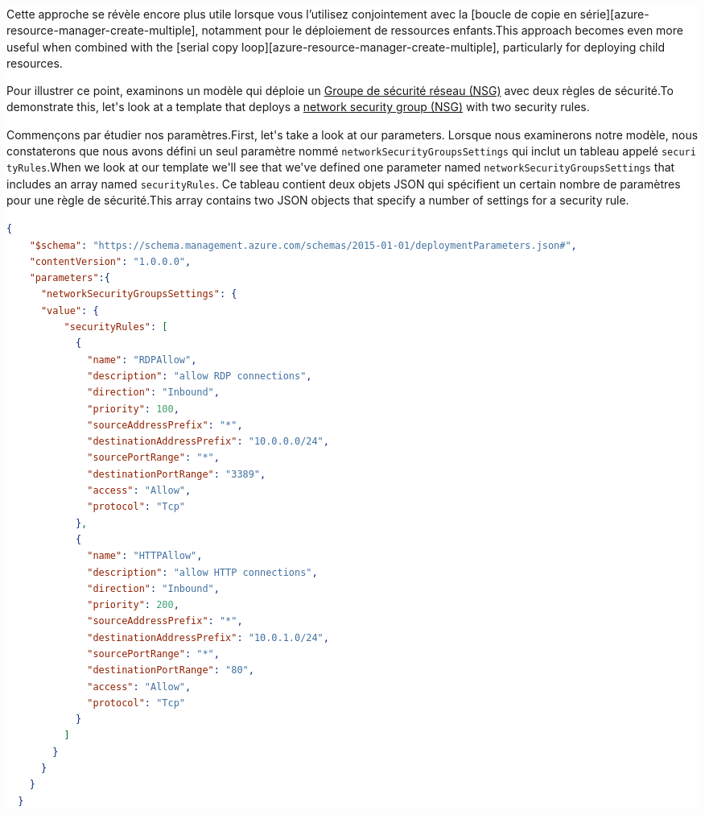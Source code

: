 <span data-ttu-id="7fb8e-135">Cette approche se révèle encore plus utile lorsque vous l’utilisez conjointement avec la [boucle de copie en série][azure-resource-manager-create-multiple], notamment pour le déploiement de ressources enfants.</span><span class="sxs-lookup"><span data-stu-id="7fb8e-135">This approach becomes even more useful when combined with the [serial copy loop][azure-resource-manager-create-multiple], particularly for deploying child resources.</span></span> 

<span data-ttu-id="7fb8e-136">Pour illustrer ce point, examinons un modèle qui déploie un [Groupe de sécurité réseau (NSG)][nsg] avec deux règles de sécurité.</span><span class="sxs-lookup"><span data-stu-id="7fb8e-136">To demonstrate this, let's look at a template that deploys a [network security group (NSG)][nsg] with two security rules.</span></span> 

<span data-ttu-id="7fb8e-137">Commençons par étudier nos paramètres.</span><span class="sxs-lookup"><span data-stu-id="7fb8e-137">First, let's take a look at our parameters.</span></span> <span data-ttu-id="7fb8e-138">Lorsque nous examinerons notre modèle, nous constaterons que nous avons défini un seul paramètre nommé `networkSecurityGroupsSettings` qui inclut un tableau appelé `securityRules`.</span><span class="sxs-lookup"><span data-stu-id="7fb8e-138">When we look at our template we'll see that we've defined one parameter named `networkSecurityGroupsSettings` that includes an array named `securityRules`.</span></span> <span data-ttu-id="7fb8e-139">Ce tableau contient deux objets JSON qui spécifient un certain nombre de paramètres pour une règle de sécurité.</span><span class="sxs-lookup"><span data-stu-id="7fb8e-139">This array contains two JSON objects that specify a number of settings for a security rule.</span></span>

```json
{
    "$schema": "https://schema.management.azure.com/schemas/2015-01-01/deploymentParameters.json#",
    "contentVersion": "1.0.0.0",
    "parameters":{ 
      "networkSecurityGroupsSettings": {
      "value": {
          "securityRules": [
            {
              "name": "RDPAllow",
              "description": "allow RDP connections",
              "direction": "Inbound",
              "priority": 100,
              "sourceAddressPrefix": "*",
              "destinationAddressPrefix": "10.0.0.0/24",
              "sourcePortRange": "*",
              "destinationPortRange": "3389",
              "access": "Allow",
              "protocol": "Tcp"
            },
            {
              "name": "HTTPAllow",
              "description": "allow HTTP connections",
              "direction": "Inbound",
              "priority": 200,
              "sourceAddressPrefix": "*",
              "destinationAddressPrefix": "10.0.1.0/24",
              "sourcePortRange": "*",
              "destinationPortRange": "80",
              "access": "Allow",
              "protocol": "Tcp"
            }
          ]
        }
      }
    }
  }
```


[azure-resource-manager-authoring-templates]: /azure/azure-resource-manager/resource-group-authoring-templates
[azure-resource-manager-create-template]: /azure/azure-resource-manager/resource-manager-create-first-template
[azure-resource-manager-create-multiple-instances]: /azure/azure-resource-manager/resource-group-create-multiple
[azure-resource-manager-functions]: /azure/azure-resource-manager/resource-group-template-functions-resource
[nsg]: /azure/virtual-network/virtual-networks-nsg